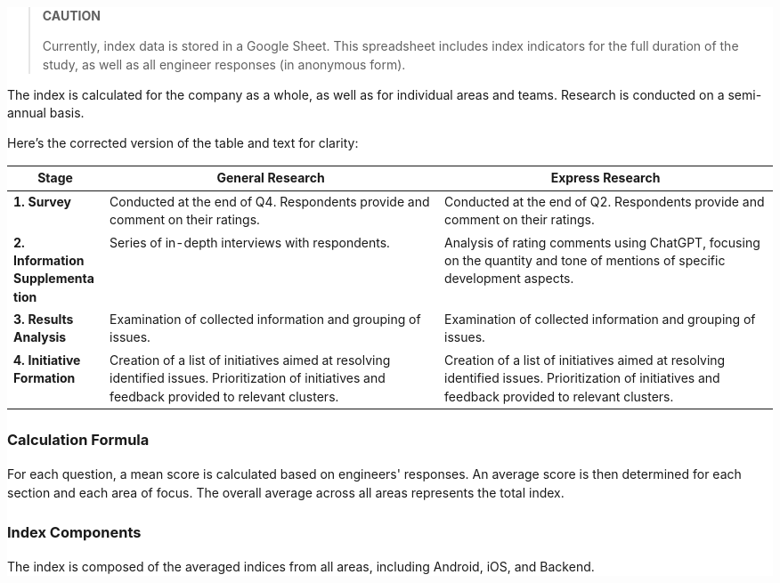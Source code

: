 > **CAUTION**
>
> Currently, index data is stored in a Google Sheet. This spreadsheet includes index indicators for the full duration of the study, as well as all engineer responses (in anonymous form).

The index is calculated for the company as a whole, as well as for individual areas and teams. Research is conducted on a semi-annual basis.

Here’s the corrected version of the table and text for clarity:

| Stage                              | General Research                                                                                                                                  | Express Research                                                                                                                                  |
|------------------------------------|---------------------------------------------------------------------------------------------------------------------------------------------------|---------------------------------------------------------------------------------------------------------------------------------------------------|
| **1. Survey**                      | Conducted at the end of Q4. Respondents provide and comment on their ratings.                                                                     | Conducted at the end of Q2. Respondents provide and comment on their ratings.                                                                     |
| **2. Information Supplementation** | Series of in-depth interviews with respondents.                                                                                                   | Analysis of rating comments using ChatGPT, focusing on the quantity and tone of mentions of specific development aspects.                         |
| **3. Results Analysis**            | Examination of collected information and grouping of issues.                                                                                      | Examination of collected information and grouping of issues.                                                                                      |
| **4. Initiative Formation**        | Creation of a list of initiatives aimed at resolving identified issues. Prioritization of initiatives and feedback provided to relevant clusters. | Creation of a list of initiatives aimed at resolving identified issues. Prioritization of initiatives and feedback provided to relevant clusters. |


### Calculation Formula

For each question, a mean score is calculated based on engineers' responses. An average score is then determined for each section and each area of focus. The overall average across all areas represents the total index.


### Index Components

The index is composed of the averaged indices from all areas, including Android, iOS, and Backend.
